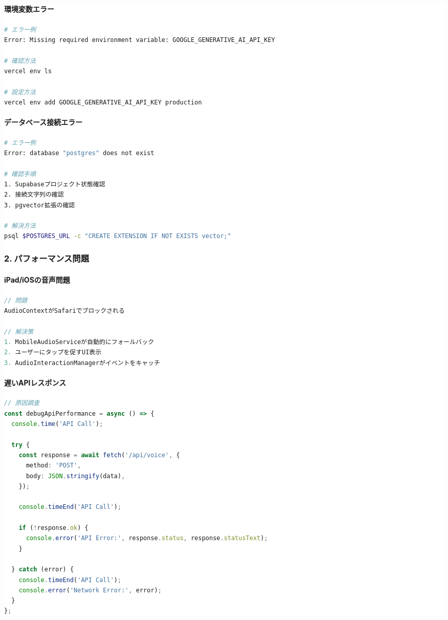 #### 環境変数エラー

```bash
# エラー例
Error: Missing required environment variable: GOOGLE_GENERATIVE_AI_API_KEY

# 確認方法
vercel env ls

# 設定方法
vercel env add GOOGLE_GENERATIVE_AI_API_KEY production
```

#### データベース接続エラー

```bash
# エラー例
Error: database "postgres" does not exist

# 確認手順
1. Supabaseプロジェクト状態確認
2. 接続文字列の確認
3. pgvector拡張の確認

# 解決方法
psql $POSTGRES_URL -c "CREATE EXTENSION IF NOT EXISTS vector;"
```

### 2. パフォーマンス問題

#### iPad/iOSの音声問題

```typescript
// 問題
AudioContextがSafariでブロックされる

// 解決策
1. MobileAudioServiceが自動的にフォールバック
2. ユーザーにタップを促すUI表示
3. AudioInteractionManagerがイベントをキャッチ
```

#### 遅いAPIレスポンス

```typescript
// 原因調査
const debugApiPerformance = async () => {
  console.time('API Call');
  
  try {
    const response = await fetch('/api/voice', {
      method: 'POST',
      body: JSON.stringify(data),
    });
    
    console.timeEnd('API Call');
    
    if (!response.ok) {
      console.error('API Error:', response.status, response.statusText);
    }
    
  } catch (error) {
    console.timeEnd('API Call');
    console.error('Network Error:', error);
  }
};
```